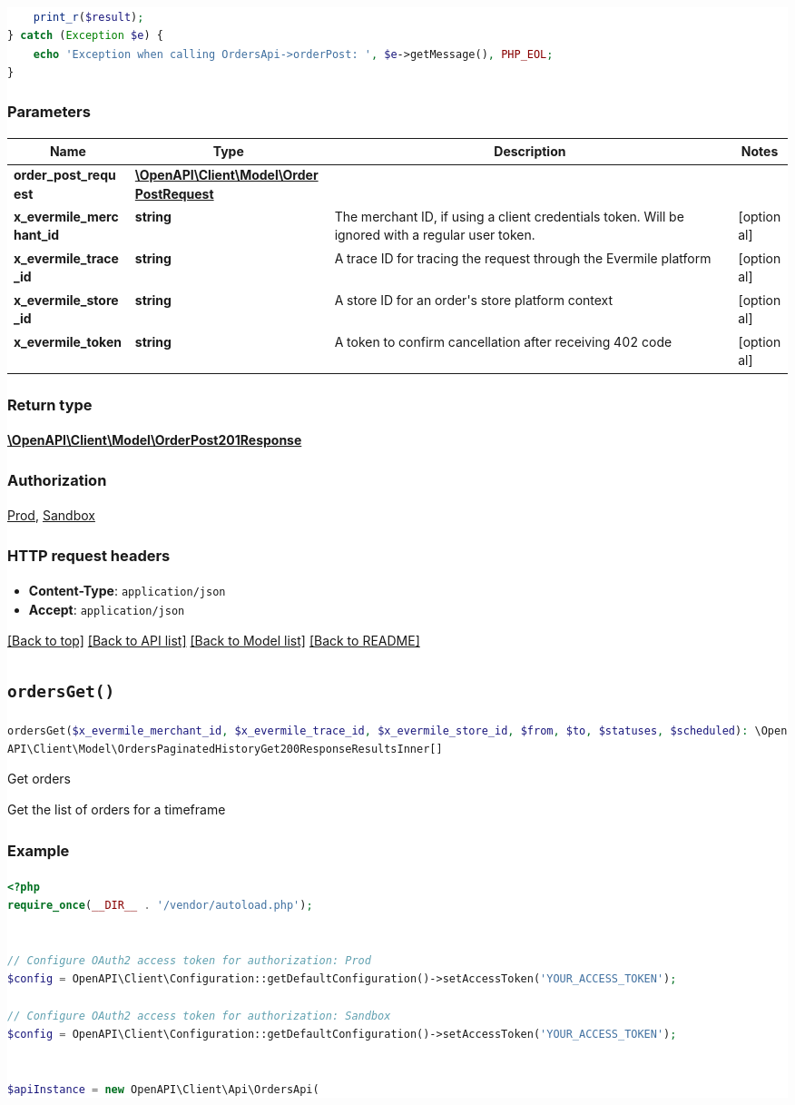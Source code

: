 ```php
    print_r($result);
} catch (Exception $e) {
    echo 'Exception when calling OrdersApi->orderPost: ', $e->getMessage(), PHP_EOL;
}
```

### Parameters

| Name | Type | Description  | Notes |
| ------------- | ------------- | ------------- | ------------- |
| **order_post_request** | [**\OpenAPI\Client\Model\OrderPostRequest**](../Model/OrderPostRequest.md)|  | |
| **x_evermile_merchant_id** | **string**| The merchant ID, if using a client credentials token. Will be ignored with a regular user token. | [optional] |
| **x_evermile_trace_id** | **string**| A trace ID for tracing the request through the Evermile platform | [optional] |
| **x_evermile_store_id** | **string**| A store ID for an order&#39;s store platform context | [optional] |
| **x_evermile_token** | **string**| A token to confirm cancellation after receiving 402 code | [optional] |

### Return type

[**\OpenAPI\Client\Model\OrderPost201Response**](../Model/OrderPost201Response.md)

### Authorization

[Prod](../../README.md#Prod), [Sandbox](../../README.md#Sandbox)

### HTTP request headers

- **Content-Type**: `application/json`
- **Accept**: `application/json`

[[Back to top]](#) [[Back to API list]](../../README.md#endpoints)
[[Back to Model list]](../../README.md#models)
[[Back to README]](../../README.md)

## `ordersGet()`

```php
ordersGet($x_evermile_merchant_id, $x_evermile_trace_id, $x_evermile_store_id, $from, $to, $statuses, $scheduled): \OpenAPI\Client\Model\OrdersPaginatedHistoryGet200ResponseResultsInner[]
```

Get orders

Get the list of orders for a timeframe

### Example

```php
<?php
require_once(__DIR__ . '/vendor/autoload.php');


// Configure OAuth2 access token for authorization: Prod
$config = OpenAPI\Client\Configuration::getDefaultConfiguration()->setAccessToken('YOUR_ACCESS_TOKEN');

// Configure OAuth2 access token for authorization: Sandbox
$config = OpenAPI\Client\Configuration::getDefaultConfiguration()->setAccessToken('YOUR_ACCESS_TOKEN');


$apiInstance = new OpenAPI\Client\Api\OrdersApi(
```
